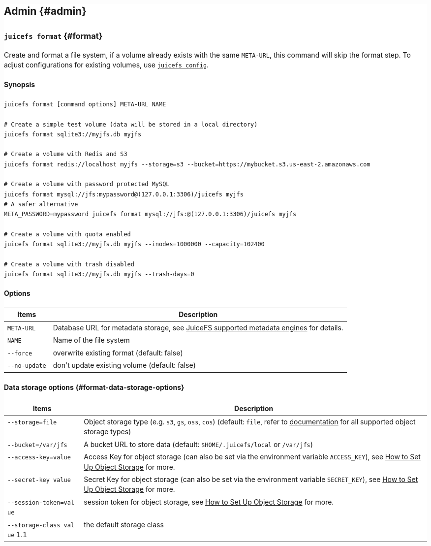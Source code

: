 ## Admin {#admin}

### `juicefs format` {#format}

Create and format a file system, if a volume already exists with the same `META-URL`, this command will skip the format step. To adjust configurations for existing volumes, use [`juicefs config`](#config).

#### Synopsis

```shell
juicefs format [command options] META-URL NAME

# Create a simple test volume (data will be stored in a local directory)
juicefs format sqlite3://myjfs.db myjfs

# Create a volume with Redis and S3
juicefs format redis://localhost myjfs --storage=s3 --bucket=https://mybucket.s3.us-east-2.amazonaws.com

# Create a volume with password protected MySQL
juicefs format mysql://jfs:mypassword@(127.0.0.1:3306)/juicefs myjfs
# A safer alternative
META_PASSWORD=mypassword juicefs format mysql://jfs:@(127.0.0.1:3306)/juicefs myjfs

# Create a volume with quota enabled
juicefs format sqlite3://myjfs.db myjfs --inodes=1000000 --capacity=102400

# Create a volume with trash disabled
juicefs format sqlite3://myjfs.db myjfs --trash-days=0
```

#### Options

|Items|Description|
|-|-|
|`META-URL`|Database URL for metadata storage, see [JuiceFS supported metadata engines](../reference/how_to_set_up_metadata_engine.md) for details.|
|`NAME`|Name of the file system|
|`--force`|overwrite existing format (default: false)|
|`--no-update`|don't update existing volume (default: false)|

#### Data storage options {#format-data-storage-options}

|Items|Description|
|-|-|
|`--storage=file`|Object storage type (e.g. `s3`, `gs`, `oss`, `cos`) (default: `file`, refer to [documentation](../reference/how_to_set_up_object_storage.md#supported-object-storage) for all supported object storage types)|
|`--bucket=/var/jfs`|A bucket URL to store data (default: `$HOME/.juicefs/local` or `/var/jfs`)|
|`--access-key=value`|Access Key for object storage (can also be set via the environment variable `ACCESS_KEY`), see [How to Set Up Object Storage](../reference/how_to_set_up_object_storage.md#aksk) for more.|
|`--secret-key value`|Secret Key for object storage (can also be set via the environment variable `SECRET_KEY`), see [How to Set Up Object Storage](../reference/how_to_set_up_object_storage.md#aksk) for more.|
|`--session-token=value`|session token for object storage, see [How to Set Up Object Storage](../reference/how_to_set_up_object_storage.md#session-token) for more.|
|`--storage-class value` <VersionAdd>1.1</VersionAdd> |the default storage class|

